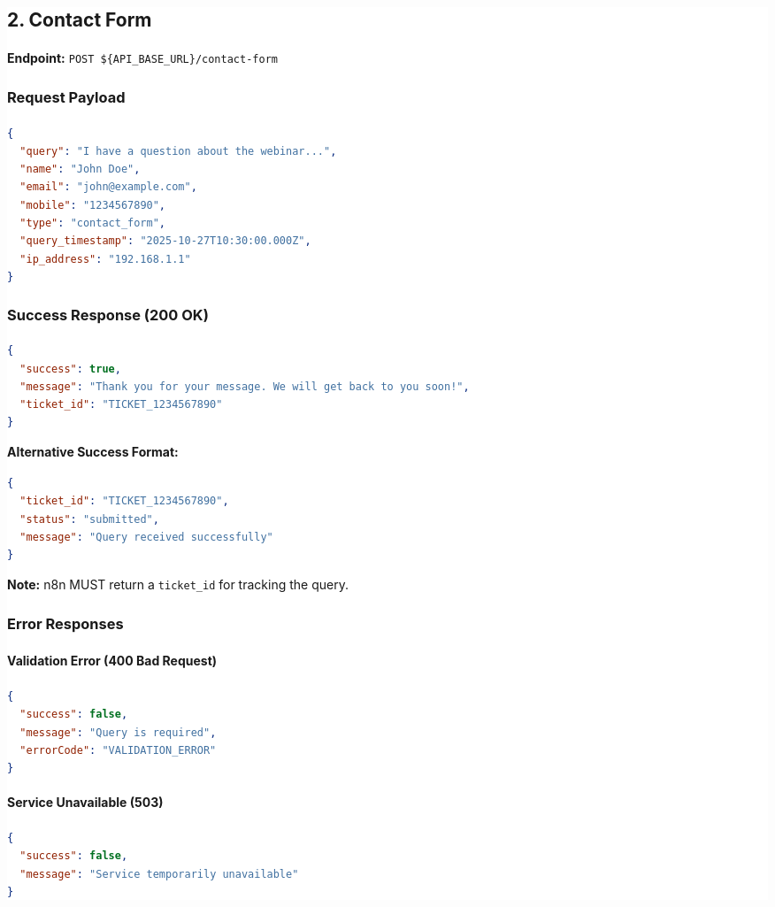 
## 2. Contact Form

**Endpoint:** `POST ${API_BASE_URL}/contact-form`

### Request Payload
```json
{
  "query": "I have a question about the webinar...",
  "name": "John Doe",
  "email": "john@example.com",
  "mobile": "1234567890",
  "type": "contact_form",
  "query_timestamp": "2025-10-27T10:30:00.000Z",
  "ip_address": "192.168.1.1"
}
```

### Success Response (200 OK)
```json
{
  "success": true,
  "message": "Thank you for your message. We will get back to you soon!",
  "ticket_id": "TICKET_1234567890"
}
```

**Alternative Success Format:**
```json
{
  "ticket_id": "TICKET_1234567890",
  "status": "submitted",
  "message": "Query received successfully"
}
```

**Note:** n8n MUST return a `ticket_id` for tracking the query.

### Error Responses

#### Validation Error (400 Bad Request)
```json
{
  "success": false,
  "message": "Query is required",
  "errorCode": "VALIDATION_ERROR"
}
```

#### Service Unavailable (503)
```json
{
  "success": false,
  "message": "Service temporarily unavailable"
}
```
